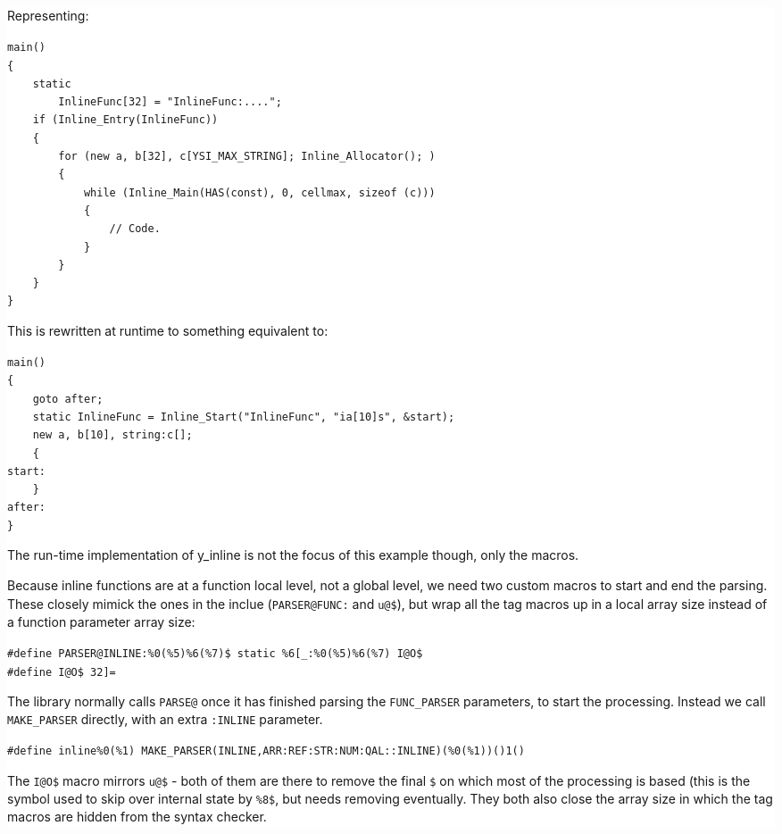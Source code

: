 Representing:

```pawn
main()
{
	static
		InlineFunc[32] = "InlineFunc:....";
	if (Inline_Entry(InlineFunc))
	{
		for (new a, b[32], c[YSI_MAX_STRING]; Inline_Allocator(); )
		{
			while (Inline_Main(HAS(const), 0, cellmax, sizeof (c)))
			{
				// Code.
			}
		}
	}
}
```

This is rewritten at runtime to something equivalent to:

```pawn
main()
{
	goto after;
	static InlineFunc = Inline_Start("InlineFunc", "ia[10]s", &start);
	new a, b[10], string:c[];
	{
start:
	}
after:
}
```

The run-time implementation of y_inline is not the focus of this example though,
only the macros.

Because inline functions are at a function local level, not a global level, we
need two custom macros to start and end the parsing.  These closely mimick the
ones in the inclue (`PARSER@FUNC:` and `u@$`), but wrap all the tag macros up in
a local array size instead of a function parameter array size:

```pawn
#define PARSER@INLINE:%0(%5)%6(%7)$ static %6[_:%0(%5)%6(%7) I@O$
#define I@O$ 32]=
```

The library normally calls `PARSE@` once it has finished parsing the
`FUNC_PARSER` parameters, to start the processing.  Instead we call
`MAKE_PARSER` directly, with an extra `:INLINE` parameter.

```pawn
#define inline%0(%1) MAKE_PARSER(INLINE,ARR:REF:STR:NUM:QAL::INLINE)(%0(%1))()1()
```

The `I@O$` macro mirrors `u@$` - both of them are there to remove the final `$`
on which most of the processing is based (this is the symbol used to skip over
internal state by `%8$`, but needs removing eventually.  They both also close
the array size in which the tag macros are hidden from the syntax checker.

